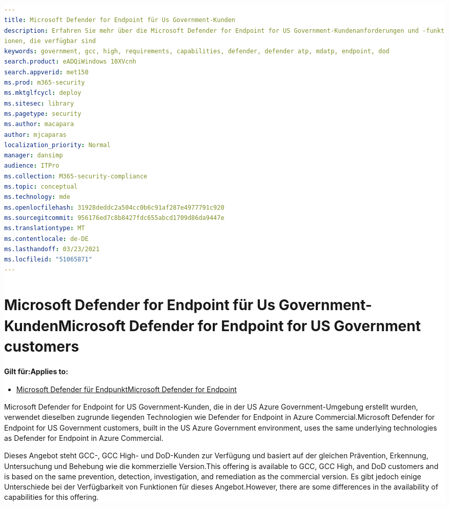 ```yaml
---
title: Microsoft Defender for Endpoint für Us Government-Kunden
description: Erfahren Sie mehr über die Microsoft Defender for Endpoint for US Government-Kundenanforderungen und -funktionen, die verfügbar sind
keywords: government, gcc, high, requirements, capabilities, defender, defender atp, mdatp, endpoint, dod
search.product: eADQiWindows 10XVcnh
search.appverid: met150
ms.prod: m365-security
ms.mktglfcycl: deploy
ms.sitesec: library
ms.pagetype: security
ms.author: macapara
author: mjcaparas
localization_priority: Normal
manager: dansimp
audience: ITPro
ms.collection: M365-security-compliance
ms.topic: conceptual
ms.technology: mde
ms.openlocfilehash: 31928deddc2a504cc0b6c91af287e4977791c920
ms.sourcegitcommit: 956176ed7c8b8427fdc655abcd1709d86da9447e
ms.translationtype: MT
ms.contentlocale: de-DE
ms.lasthandoff: 03/23/2021
ms.locfileid: "51065871"
---
```

# <a name="microsoft-defender-for-endpoint-for-us-government-customers"></a><span data-ttu-id="5b99b-104">Microsoft Defender for Endpoint für Us Government-Kunden</span><span class="sxs-lookup"><span data-stu-id="5b99b-104">Microsoft Defender for Endpoint for US Government customers</span></span>

<span data-ttu-id="5b99b-105">**Gilt für:**</span><span class="sxs-lookup"><span data-stu-id="5b99b-105">**Applies to:**</span></span>
- [<span data-ttu-id="5b99b-106">Microsoft Defender für Endpunkt</span><span class="sxs-lookup"><span data-stu-id="5b99b-106">Microsoft Defender for Endpoint</span></span>](https://go.microsoft.com/fwlink/p/?linkid=2154037)

<span data-ttu-id="5b99b-107">Microsoft Defender for Endpoint for US Government-Kunden, die in der US Azure Government-Umgebung erstellt wurden, verwendet dieselben zugrunde liegenden Technologien wie Defender for Endpoint in Azure Commercial.</span><span class="sxs-lookup"><span data-stu-id="5b99b-107">Microsoft Defender for Endpoint for US Government customers, built in the US Azure Government environment, uses the same underlying technologies as Defender for Endpoint in Azure Commercial.</span></span>

<span data-ttu-id="5b99b-108">Dieses Angebot steht GCC-, GCC High- und DoD-Kunden zur Verfügung und basiert auf der gleichen Prävention, Erkennung, Untersuchung und Behebung wie die kommerzielle Version.</span><span class="sxs-lookup"><span data-stu-id="5b99b-108">This offering is available to GCC, GCC High, and DoD customers and is based on the same prevention, detection, investigation, and remediation as the commercial version.</span></span> <span data-ttu-id="5b99b-109">Es gibt jedoch einige Unterschiede bei der Verfügbarkeit von Funktionen für dieses Angebot.</span><span class="sxs-lookup"><span data-stu-id="5b99b-109">However, there are some differences in the availability of capabilities for this offering.</span></span>
